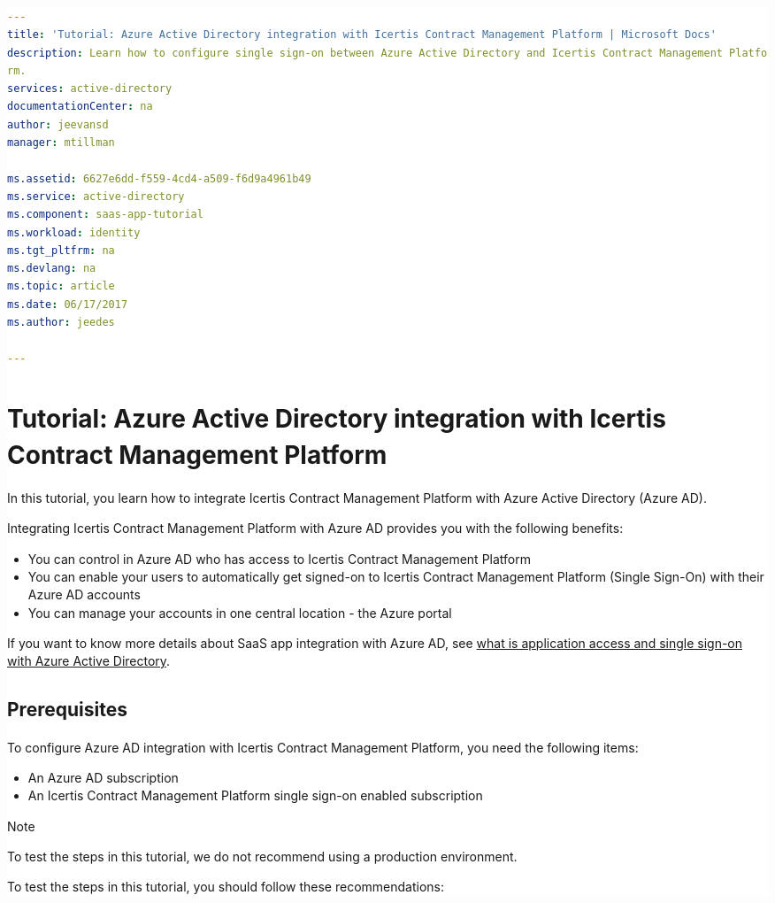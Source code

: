 ```yaml
---
title: 'Tutorial: Azure Active Directory integration with Icertis Contract Management Platform | Microsoft Docs'
description: Learn how to configure single sign-on between Azure Active Directory and Icertis Contract Management Platform.
services: active-directory
documentationCenter: na
author: jeevansd
manager: mtillman

ms.assetid: 6627e6dd-f559-4cd4-a509-f6d9a4961b49
ms.service: active-directory
ms.component: saas-app-tutorial
ms.workload: identity
ms.tgt_pltfrm: na
ms.devlang: na
ms.topic: article
ms.date: 06/17/2017
ms.author: jeedes

---
```

# Tutorial: Azure Active Directory integration with Icertis Contract Management Platform

In this tutorial, you learn how to integrate Icertis Contract Management Platform with Azure Active Directory (Azure AD).

Integrating Icertis Contract Management Platform with Azure AD provides you with the following benefits:

- You can control in Azure AD who has access to Icertis Contract Management Platform
- You can enable your users to automatically get signed-on to Icertis Contract Management Platform (Single Sign-On) with their Azure AD accounts
- You can manage your accounts in one central location - the Azure portal

If you want to know more details about SaaS app integration with Azure AD, see [what is application access and single sign-on with Azure Active Directory](../manage-apps/what-is-single-sign-on.md).

## Prerequisites

To configure Azure AD integration with Icertis Contract Management Platform, you need the following items:

- An Azure AD subscription
- An Icertis Contract Management Platform single sign-on enabled subscription

> [!NOTE]
> To test the steps in this tutorial, we do not recommend using a production environment.

To test the steps in this tutorial, you should follow these recommendations:


[1]: ./media/icertisicm-tutorial/tutorial_general_01.png
[2]: ./media/icertisicm-tutorial/tutorial_general_02.png
[3]: ./media/icertisicm-tutorial/tutorial_general_03.png
[4]: ./media/icertisicm-tutorial/tutorial_general_04.png
[100]: ./media/icertisicm-tutorial/tutorial_general_100.png
[200]: ./media/icertisicm-tutorial/tutorial_general_200.png
[201]: ./media/icertisicm-tutorial/tutorial_general_201.png
[202]: ./media/icertisicm-tutorial/tutorial_general_202.png
[203]: ./media/icertisicm-tutorial/tutorial_general_203.png